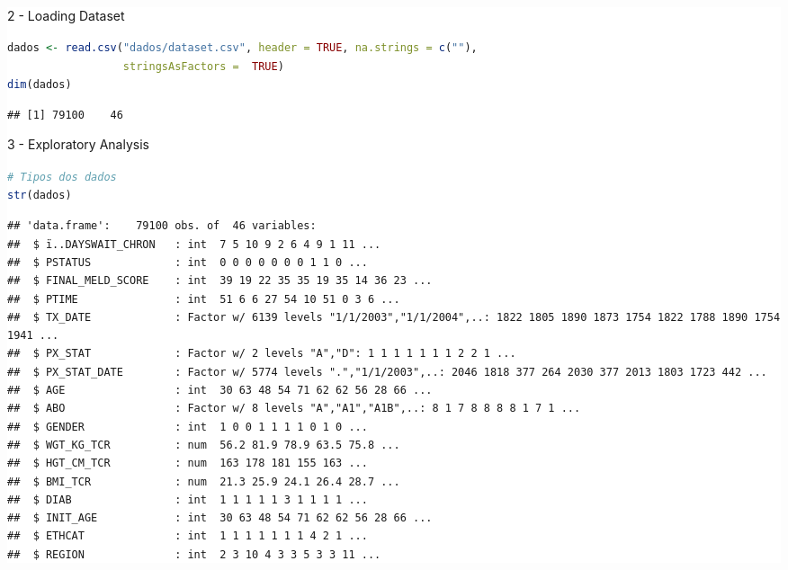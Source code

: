 2 - Loading Dataset

``` r
dados <- read.csv("dados/dataset.csv", header = TRUE, na.strings = c(""), 
                  stringsAsFactors =  TRUE)
dim(dados)
```

    ## [1] 79100    46

3 - Exploratory Analysis

``` r
# Tipos dos dados
str(dados)
```

    ## 'data.frame':    79100 obs. of  46 variables:
    ##  $ ï..DAYSWAIT_CHRON   : int  7 5 10 9 2 6 4 9 1 11 ...
    ##  $ PSTATUS             : int  0 0 0 0 0 0 0 1 1 0 ...
    ##  $ FINAL_MELD_SCORE    : int  39 19 22 35 35 19 35 14 36 23 ...
    ##  $ PTIME               : int  51 6 6 27 54 10 51 0 3 6 ...
    ##  $ TX_DATE             : Factor w/ 6139 levels "1/1/2003","1/1/2004",..: 1822 1805 1890 1873 1754 1822 1788 1890 1754 1941 ...
    ##  $ PX_STAT             : Factor w/ 2 levels "A","D": 1 1 1 1 1 1 1 2 2 1 ...
    ##  $ PX_STAT_DATE        : Factor w/ 5774 levels ".","1/1/2003",..: 2046 1818 377 264 2030 377 2013 1803 1723 442 ...
    ##  $ AGE                 : int  30 63 48 54 71 62 62 56 28 66 ...
    ##  $ ABO                 : Factor w/ 8 levels "A","A1","A1B",..: 8 1 7 8 8 8 8 1 7 1 ...
    ##  $ GENDER              : int  1 0 0 1 1 1 1 0 1 0 ...
    ##  $ WGT_KG_TCR          : num  56.2 81.9 78.9 63.5 75.8 ...
    ##  $ HGT_CM_TCR          : num  163 178 181 155 163 ...
    ##  $ BMI_TCR             : num  21.3 25.9 24.1 26.4 28.7 ...
    ##  $ DIAB                : int  1 1 1 1 1 3 1 1 1 1 ...
    ##  $ INIT_AGE            : int  30 63 48 54 71 62 62 56 28 66 ...
    ##  $ ETHCAT              : int  1 1 1 1 1 1 1 4 2 1 ...
    ##  $ REGION              : int  2 3 10 4 3 3 5 3 3 11 ...